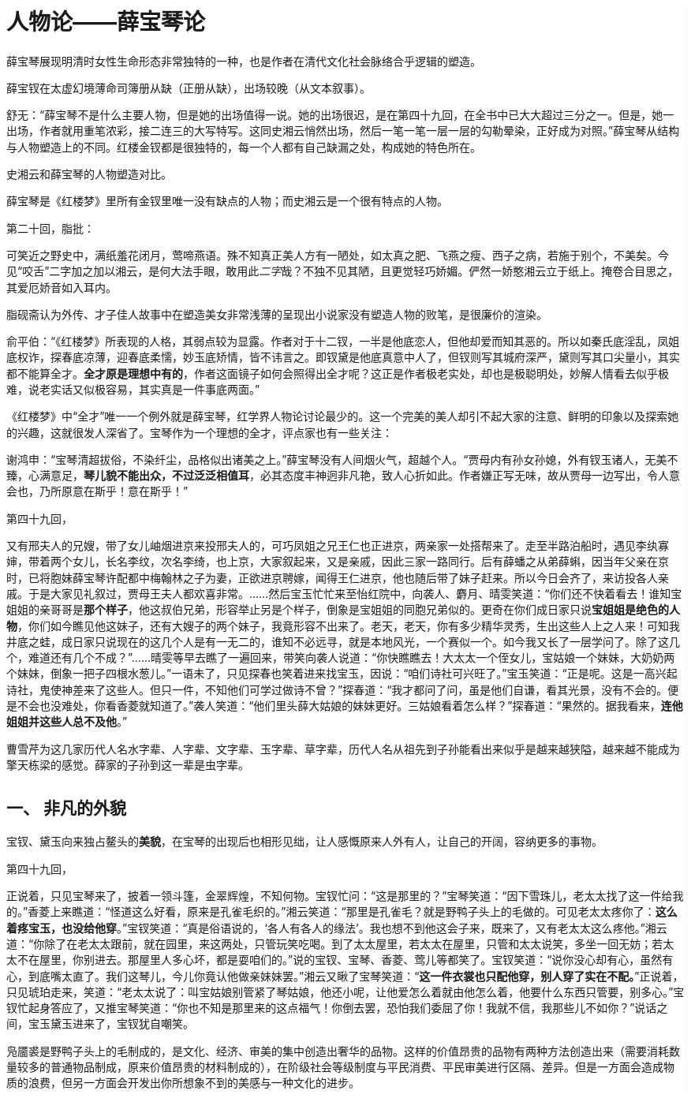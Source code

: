 # 人物论——薛宝琴论

 

薛宝琴展现明清时女性生命形态非常独特的一种，也是作者在清代文化社会脉络合乎逻辑的塑造。

薛宝钗在太虚幻境薄命司簿册从缺（正册从缺），出场较晚（从文本叙事）。

舒无：“薛宝琴不是什么主要人物，但是她的出场值得一说。她的出场很迟，是在第四十九回，在全书中已大大超过三分之一。但是，她一出场，作者就用重笔浓彩，接二连三的大写特写。这同史湘云悄然出场，然后一笔一笔一层一层的勾勒晕染，正好成为对照。”薛宝琴从结构与人物塑造上的不同。红楼金钗都是很独特的，每一个人都有自己缺漏之处，构成她的特色所在。

史湘云和薛宝琴的人物塑造对比。

薛宝琴是《红楼梦》里所有金钗里唯一没有缺点的人物；而史湘云是一个很有特点的人物。

第二十回，脂批：

可笑近之野史中，满纸羞花闭月，莺啼燕语。殊不知真正美人方有一陋处，如太真之肥、飞燕之瘦、西子之病，若施于别个，不美矣。今见“咬舌”二字加之加以湘云，是何大法手眼，敢用此*二字*哉？不独不见其陋，且更觉轻巧娇媚。俨然一娇憨湘云立于纸上。掩卷合目思之，其爱厄娇音如入耳内。

脂砚斋认为外传、才子佳人故事中在塑造美女非常浅薄的呈现出小说家没有塑造人物的败笔，是很廉价的渲染。

俞平伯：“《红楼梦》所表现的人格，其弱点较为显露。作者对于十二钗，一半是他底恋人，但他却爱而知其恶的。所以如秦氏底淫乱，凤姐底权诈，探春底凉薄，迎春底柔懦，妙玉底矫情，皆不讳言之。即钗黛是他底真意中人了，但钗则写其城府深严，黛则写其口尖量小，其实都不能算全才。**全才原是理想中有的**，作者这面镜子如何会照得出全才呢？这正是作者极老实处，却也是极聪明处，妙解人情看去似乎极难，说老实话又似极容易，其实真是一件事底两面。”

《红楼梦》中“全才”唯一一个例外就是薛宝琴，红学界人物论讨论最少的。这一个完美的美人却引不起大家的注意、鲜明的印象以及探索她的兴趣，这就很发人深省了。宝琴作为一个理想的全才，评点家也有一些关注：

谢鸿申：“宝琴清超拔俗，不染纤尘，品格似出诸美之上。”薛宝琴没有人间烟火气，超越个人。“贾母内有孙女孙媳，外有钗玉诸人，无美不臻，心满意足，**琴儿貌不能出众，不过泛泛相值耳**，必其态度丰神迥非凡艳，致人心折如此。作者嫌正写无味，故从贾母一边写出，令人意会也，乃所原意在斯乎！意在斯乎！”

第四十九回，

又有邢夫人的兄嫂，带了女儿岫烟进京来投邢夫人的，可巧凤姐之兄王仁也正进京，两亲家一处搭帮来了。走至半路泊船时，遇见李纨寡婶，带着两个女儿，长名李纹，次名李绮，也上京，大家叙起来，又是亲戚，因此三家一路同行。后有薛蟠之从弟薛蝌，因当年父亲在京时，已将胞妹薛宝琴许配都中梅翰林之子为妻，正欲进京聘嫁，闻得王仁进京，他也随后带了妹子赶来。所以今日会齐了，来访投各人亲戚。于是大家见礼叙过，贾母王夫人都欢喜非常。……然后宝玉忙忙来至怡红院中，向袭人、麝月、晴雯笑道：“你们还不快着看去！谁知宝姐姐的亲哥哥是**那个样子**，他这叔伯兄弟，形容举止另是个样子，倒象是宝姐姐的同胞兄弟似的。更奇在你们成日家只说**宝姐姐是绝色的人物**，你们如今瞧见他这妹子，还有大嫂子的两个妹子，我竟形容不出来了。老天，老天，你有多少精华灵秀，生出这些人上之人来！可知我井底之蛙，成日家只说现在的这几个人是有一无二的，谁知不必远寻，就是本地风光，一个赛似一个。如今我又长了一层学问了。除了这几个，难道还有几个不成？”……晴雯等早去瞧了一遍回来，带笑向袭人说道：“你快瞧瞧去！大太太一个侄女儿，宝姑娘一个妹妹，大奶奶两个妹妹，倒象一把子四根水葱儿。”一语未了，只见探春也笑着进来找宝玉，因说：“咱们诗社可兴旺了。”宝玉笑道：“正是呢。这是一高兴起诗社，鬼使神差来了这些人。但只一件，不知他们可学过做诗不曾？”探春道：“我才都问了问，虽是他们自谦，看其光景，没有不会的。便是不会也没难处，你看香菱就知道了。”袭人笑道：“他们里头薛大姑娘的妹妹更好。三姑娘看着怎么样？”探春道：“果然的。据我看来，**连他姐姐并这些人总不及他**。”

曹雪芹为这几家历代人名水字辈、人字辈、文字辈、玉字辈、草字辈，历代人名从祖先到子孙能看出来似乎是越来越狭隘，越来越不能成为擎天栋梁的感觉。薛家的子孙到这一辈是虫字辈。

## 一、 非凡的外貌

宝钗、黛玉向来独占鳌头的**美貌**，在宝琴的出现后也相形见绌，让人感慨原来人外有人，让自己的开阔，容纳更多的事物。

第四十九回，

正说着，只见宝琴来了，披着一领斗篷，金翠辉煌，不知何物。宝钗忙问：“这是那里的？”宝琴笑道：“因下雪珠儿，老太太找了这一件给我的。”香菱上来瞧道：“怪道这么好看，原来是孔雀毛织的。”湘云笑道：“那里是孔雀毛？就是野鸭子头上的毛做的。可见老太太疼你了：**这么着疼宝玉，也没给他穿**。”宝钗笑道：“真是俗语说的，‘各人有各人的缘法’。我也想不到他这会子来，既来了，又有老太太这么疼他。”湘云道：“你除了在老太太跟前，就在园里，来这两处，只管玩笑吃喝。到了太太屋里，若太太在屋里，只管和太太说笑，多坐一回无妨；若太太不在屋里，你别进去。那屋里人多心坏，都是耍咱们的。”说的宝钗、宝琴、香菱、莺儿等都笑了。宝钗笑道：“说你没心却有心，虽然有心，到底嘴太直了。我们这琴儿，今儿你竟认他做亲妹妹罢。”湘云又瞅了宝琴笑道：“**这一件衣裳也只配他穿，别人穿了实在不配。**”正说着，只见琥珀走来，笑道：“老太太说了：叫宝姑娘别管紧了琴姑娘，他还小呢，让他爱怎么着就由他怎么着，他要什么东西只管要，别多心。”宝钗忙起身答应了，又推宝琴笑道：“你也不知是那里来的这点福气！你倒去罢，恐怕我们委屈了你！我就不信，我那些儿不如你？”说话之间，宝玉黛玉进来了，宝钗犹自嘲笑。

凫靥裘是野鸭子头上的毛制成的，是文化、经济、审美的集中创造出奢华的品物。这样的价值昂贵的品物有两种方法创造出来（需要消耗数量较多的普通物品制成，原来价值昂贵的材料制成的），在阶级社会等级制度与平民消费、平民审美进行区隔、差异。但是一方面会造成物质的浪费，但另一方面会开发出你所想象不到的美感与一种文化的进步。
